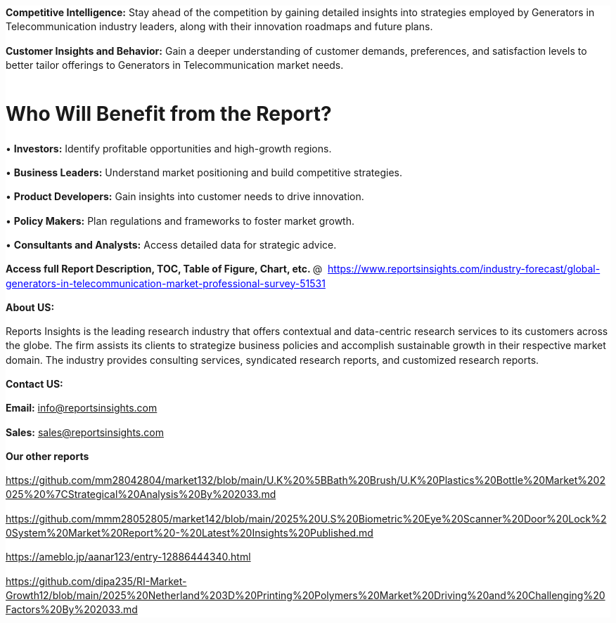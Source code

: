 <strong>Competitive Intelligence:</strong>
Stay ahead of the competition by gaining detailed insights into strategies employed by Generators in Telecommunication industry leaders, along with their innovation roadmaps and future plans.

<strong>Customer Insights and Behavior:</strong>
Gain a deeper understanding of customer demands, preferences, and satisfaction levels to better tailor offerings to Generators in Telecommunication market needs.

# <strong>Who Will Benefit from the Report?</strong>

• <strong>Investors:</strong> Identify profitable opportunities and high-growth regions.

• <strong>Business Leaders:</strong> Understand market positioning and build competitive strategies.

• <strong>Product Developers:</strong> Gain insights into customer needs to drive innovation.

• <strong>Policy Makers:</strong> Plan regulations and frameworks to foster market growth.

• <strong>Consultants and Analysts:</strong> Access detailed data for strategic advice.
</ul>
<strong>Access full Report Description, TOC, Table of Figure, Chart, etc. </strong>@  <a href=https://www.reportsinsights.com/industry-forecast/global-generators-in-telecommunication-market-professional-survey-51531 style=color:#0000ff;>https://www.reportsinsights.com/industry-forecast/global-generators-in-telecommunication-market-professional-survey-51531</a></font>

<strong><strong>About US</strong>:</strong>

Reports Insights is the leading research industry that offers contextual and data-centric research services to its customers across the globe. The firm assists its clients to strategize business policies and accomplish sustainable growth in their respective market domain. The industry provides consulting services, syndicated research reports, and customized research reports.

<strong>Contact US:</strong>

<p class=""""><b>Email:</b> <a href=mailto:info@reportsinsights.com>info@reportsinsights.com</a></p>
<p class=""""><b>Sales:</b> <a href=mailto:sales@reportsinsights.com>sales@reportsinsights.com</a></p>

<strong>Our other reports</strong>

<a href=https://github.com/mm28042804/market132/blob/main/U.K%20%5BBath%20Brush/U.K%20Plastics%20Bottle%20Market%202025%20%7CStrategical%20Analysis%20By%202033.md>https://github.com/mm28042804/market132/blob/main/U.K%20%5BBath%20Brush/U.K%20Plastics%20Bottle%20Market%202025%20%7CStrategical%20Analysis%20By%202033.md</a>

<a href=https://github.com/mmm28052805/market142/blob/main/2025%20U.S%20Biometric%20Eye%20Scanner%20Door%20Lock%20System%20Market%20Report%20-%20Latest%20Insights%20Published.md>https://github.com/mmm28052805/market142/blob/main/2025%20U.S%20Biometric%20Eye%20Scanner%20Door%20Lock%20System%20Market%20Report%20-%20Latest%20Insights%20Published.md</a>

<a href=https://ameblo.jp/aanar123/entry-12886444340.html>https://ameblo.jp/aanar123/entry-12886444340.html</a>

<a href=https://github.com/dipa235/RI-Market-Growth12/blob/main/2025%20Netherland%203D%20Printing%20Polymers%20Market%20Driving%20and%20Challenging%20Factors%20By%202033.md>https://github.com/dipa235/RI-Market-Growth12/blob/main/2025%20Netherland%203D%20Printing%20Polymers%20Market%20Driving%20and%20Challenging%20Factors%20By%202033.md</a>
